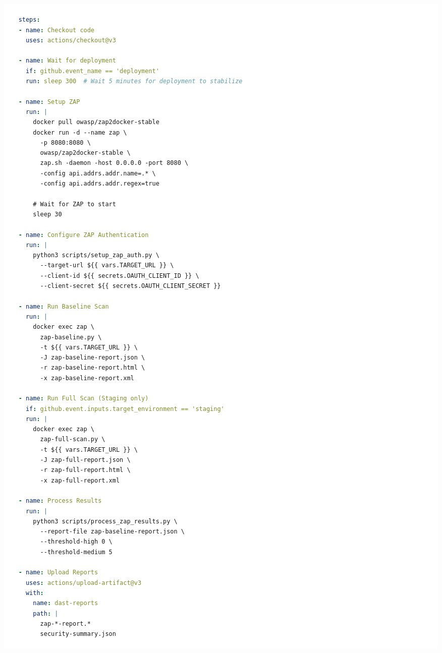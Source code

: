 ```yaml
    
    steps:
    - name: Checkout code
      uses: actions/checkout@v3
    
    - name: Wait for deployment
      if: github.event_name == 'deployment'
      run: sleep 300  # Wait 5 minutes for deployment to stabilize
    
    - name: Setup ZAP
      run: |
        docker pull owasp/zap2docker-stable
        docker run -d --name zap \
          -p 8080:8080 \
          owasp/zap2docker-stable \
          zap.sh -daemon -host 0.0.0.0 -port 8080 \
          -config api.addrs.addr.name=.* \
          -config api.addrs.addr.regex=true
        
        # Wait for ZAP to start
        sleep 30
    
    - name: Configure ZAP Authentication
      run: |
        python3 scripts/setup_zap_auth.py \
          --target-url ${{ vars.TARGET_URL }} \
          --client-id ${{ secrets.OAUTH_CLIENT_ID }} \
          --client-secret ${{ secrets.OAUTH_CLIENT_SECRET }}
    
    - name: Run Baseline Scan
      run: |
        docker exec zap \
          zap-baseline.py \
          -t ${{ vars.TARGET_URL }} \
          -J zap-baseline-report.json \
          -r zap-baseline-report.html \
          -x zap-baseline-report.xml
    
    - name: Run Full Scan (Staging only)
      if: github.event.inputs.target_environment == 'staging'
      run: |
        docker exec zap \
          zap-full-scan.py \
          -t ${{ vars.TARGET_URL }} \
          -J zap-full-report.json \
          -r zap-full-report.html \
          -x zap-full-report.xml
    
    - name: Process Results
      run: |
        python3 scripts/process_zap_results.py \
          --report-file zap-baseline-report.json \
          --threshold-high 0 \
          --threshold-medium 5
    
    - name: Upload Reports
      uses: actions/upload-artifact@v3
      with:
        name: dast-reports
        path: |
          zap-*-report.*
          security-summary.json
    
```